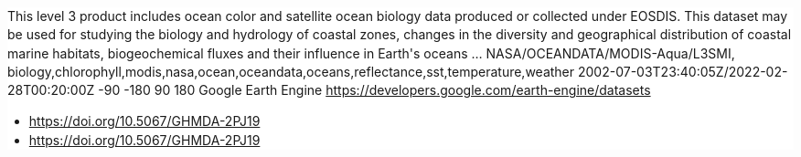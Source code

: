 This level 3 product includes ocean color and satellite ocean biology data produced or collected under EOSDIS. This dataset may be used for studying the biology and hydrology of coastal zones, changes in the diversity and geographical distribution of coastal marine habitats, biogeochemical fluxes and their influence in Earth's oceans …
NASA/OCEANDATA/MODIS-Aqua/L3SMI, biology,chlorophyll,modis,nasa,ocean,oceandata,oceans,reflectance,sst,temperature,weather 
2002-07-03T23:40:05Z/2022-02-28T00:20:00Z
-90 -180 90 180 
Google Earth Engine
https://developers.google.com/earth-engine/datasets
  * [ https://doi.org/10.5067/GHMDA-2PJ19 ](https://doi.org/https://oceancolor.gsfc.nasa.gov/)
  * [ https://doi.org/10.5067/GHMDA-2PJ19 ](https://doi.org/https://developers.google.com/earth-engine/datasets/catalog/NASA_OCEANDATA_MODIS-Aqua_L3SMI)


